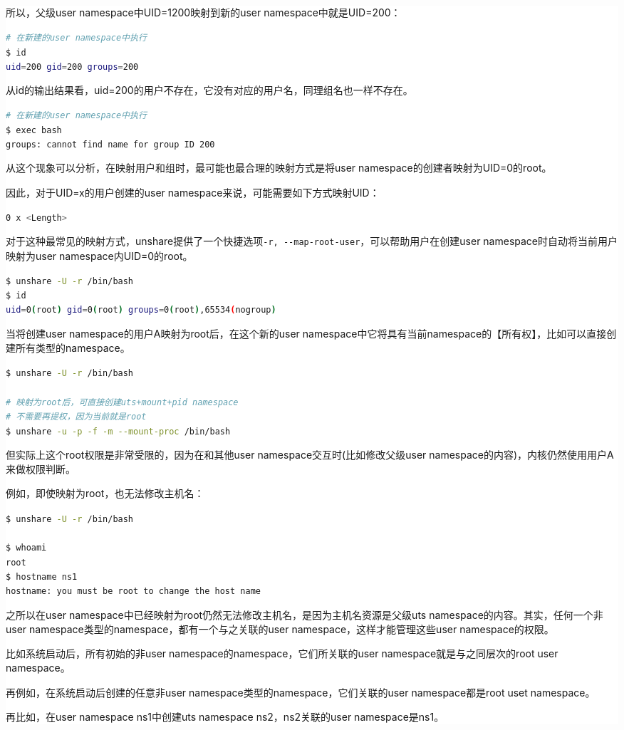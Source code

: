 所以，父级user namespace中UID=1200映射到新的user namespace中就是UID=200：
```bash
# 在新建的user namespace中执行
$ id
uid=200 gid=200 groups=200
```
从id的输出结果看，uid=200的用户不存在，它没有对应的用户名，同理组名也一样不存在。
```bash
# 在新建的user namespace中执行
$ exec bash
groups: cannot find name for group ID 200
```

从这个现象可以分析，在映射用户和组时，最可能也最合理的映射方式是将user namespace的创建者映射为UID=0的root。

因此，对于UID=x的用户创建的user namespace来说，可能需要如下方式映射UID：
```bash
0 x <Length>
```

对于这种最常见的映射方式，unshare提供了一个快捷选项`-r, --map-root-user`，可以帮助用户在创建user namespace时自动将当前用户映射为user namespace内UID=0的root。
```bash
$ unshare -U -r /bin/bash
$ id
uid=0(root) gid=0(root) groups=0(root),65534(nogroup)
```

当将创建user namespace的用户A映射为root后，在这个新的user namespace中它将具有当前namespace的【所有权】，比如可以直接创建所有类型的namespace。
```bash
$ unshare -U -r /bin/bash

# 映射为root后，可直接创建uts+mount+pid namespace
# 不需要再提权，因为当前就是root
$ unshare -u -p -f -m --mount-proc /bin/bash
```

但实际上这个root权限是非常受限的，因为在和其他user namespace交互时(比如修改父级user namespace的内容)，内核仍然使用用户A来做权限判断。

例如，即使映射为root，也无法修改主机名：
```bash
$ unshare -U -r /bin/bash

$ whoami
root
$ hostname ns1
hostname: you must be root to change the host name
```

之所以在user namespace中已经映射为root仍然无法修改主机名，是因为主机名资源是父级uts namespace的内容。其实，任何一个非user namespace类型的namespace，都有一个与之关联的user namespace，这样才能管理这些user namespace的权限。

比如系统启动后，所有初始的非user namespace的namespace，它们所关联的user namespace就是与之同层次的root user namespace。

再例如，在系统启动后创建的任意非user namespace类型的namespace，它们关联的user namespace都是root uset namespace。

再比如，在user namespace ns1中创建uts namespace ns2，ns2关联的user namespace是ns1。
